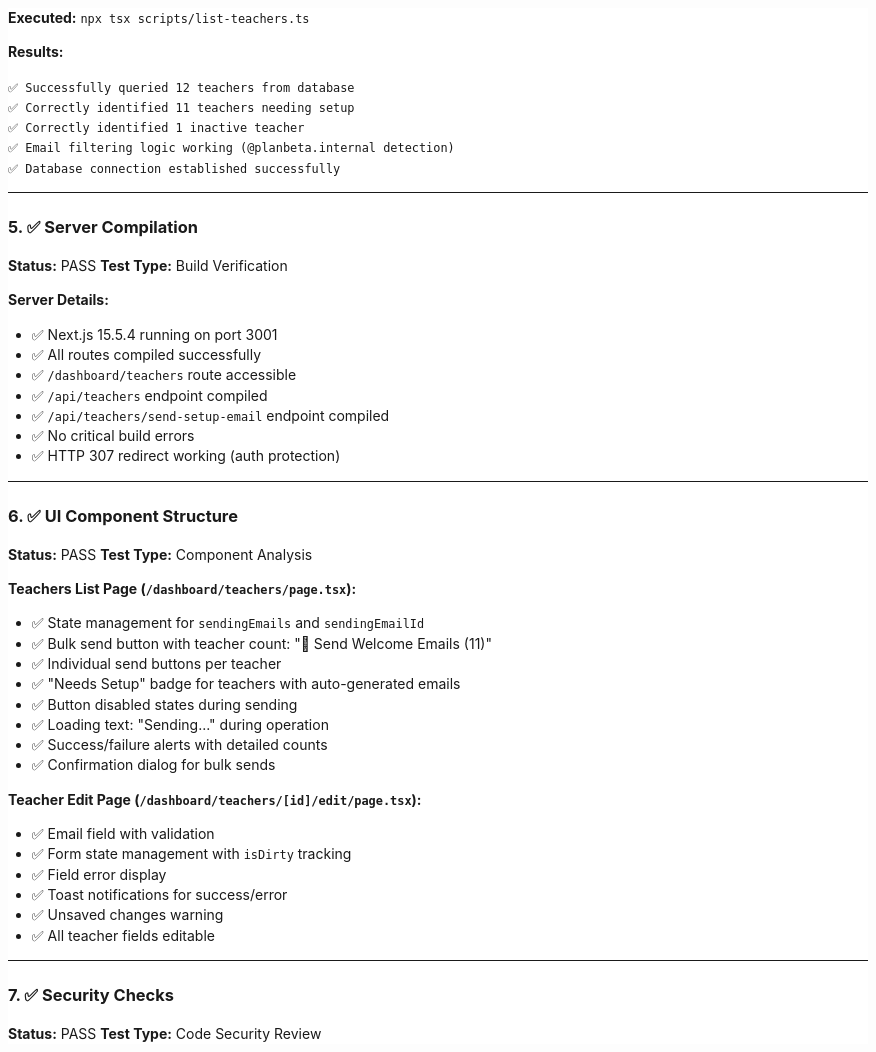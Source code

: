 **Executed:** `npx tsx scripts/list-teachers.ts`

**Results:**
```
✅ Successfully queried 12 teachers from database
✅ Correctly identified 11 teachers needing setup
✅ Correctly identified 1 inactive teacher
✅ Email filtering logic working (@planbeta.internal detection)
✅ Database connection established successfully
```

---

### 5. ✅ Server Compilation
**Status:** PASS
**Test Type:** Build Verification

**Server Details:**
- ✅ Next.js 15.5.4 running on port 3001
- ✅ All routes compiled successfully
- ✅ `/dashboard/teachers` route accessible
- ✅ `/api/teachers` endpoint compiled
- ✅ `/api/teachers/send-setup-email` endpoint compiled
- ✅ No critical build errors
- ✅ HTTP 307 redirect working (auth protection)

---

### 6. ✅ UI Component Structure
**Status:** PASS
**Test Type:** Component Analysis

**Teachers List Page (`/dashboard/teachers/page.tsx`):**
- ✅ State management for `sendingEmails` and `sendingEmailId`
- ✅ Bulk send button with teacher count: "📧 Send Welcome Emails (11)"
- ✅ Individual send buttons per teacher
- ✅ "Needs Setup" badge for teachers with auto-generated emails
- ✅ Button disabled states during sending
- ✅ Loading text: "Sending..." during operation
- ✅ Success/failure alerts with detailed counts
- ✅ Confirmation dialog for bulk sends

**Teacher Edit Page (`/dashboard/teachers/[id]/edit/page.tsx`):**
- ✅ Email field with validation
- ✅ Form state management with `isDirty` tracking
- ✅ Field error display
- ✅ Toast notifications for success/error
- ✅ Unsaved changes warning
- ✅ All teacher fields editable

---

### 7. ✅ Security Checks
**Status:** PASS
**Test Type:** Code Security Review
